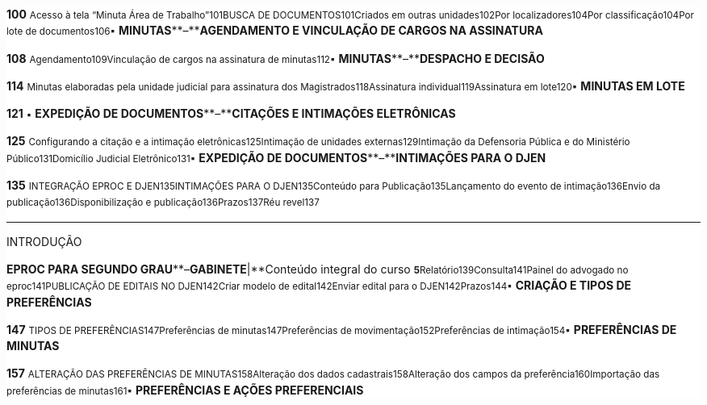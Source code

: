 **100**
<small>Acesso à tela “Minuta Área de Trabalho”</small><small>101</small><small>BUSCA DE DOCUMENTOS</small><small>101</small><small>Criados em outras unidades</small><small>102</small><small>Por localizadores</small><small>104</small><small>Por classificação</small><small>104</small><small>Por lote de documentos</small><small>106</small><small>▪</small>
**MINUTAS****–****AGENDAMENTO E VINCULAÇÃO DE CARGOS NA ASSINATURA**

**108**
<small>Agendamento</small><small>109</small><small>Vinculação de cargos na assinatura de minutas</small><small>112</small><small>▪</small>
**MINUTAS****–****DESPACHO E DECISÃO**

**114**
<small>Minutas elaboradas pela unidade judicial para assinatura dos Magistrados</small><small>118</small><small>Assinatura individual</small><small>119</small><small>Assinatura em lote</small><small>120</small><small>▪</small>
**MINUTAS EM LOTE**

**121**
<small>▪</small>
**EXPEDIÇÃO DE DOCUMENTOS****–****CITAÇÕES E INTIMAÇÕES ELETRÔNICAS**

**125**
<small>Configurando a citação e a intimação eletrônicas</small><small>125</small><small>Intimação de unidades externas</small><small>129</small><small>Intimação da Defensoria Pública e do Ministério Público</small><small>131</small><small>Domicílio Judicial Eletrônico</small><small>131</small><small>▪</small>
**EXPEDIÇÃO DE DOCUMENTOS****–****INTIMAÇÕES PARA O DJEN**

**135**
<small>INTEGRAÇÃO EPROC E DJEN</small><small>135</small><small>INTIMAÇÕES PARA O DJEN</small><small>135</small><small>Conteúdo para Publicação</small><small>135</small><small>Lançamento do evento de intimação</small><small>136</small><small>Envio da publicação</small><small>136</small><small>Disponibilização e publicação</small><small>136</small><small>Prazos</small><small>137</small><small>Réu revel</small><small>137</small>


---

INTRODUÇÃO

**EPROC PARA SEGUNDO GRAU****–****GABINETE****|**Conteúdo integral do curso
<small>**5**</small><small>Relatório</small><small>139</small><small>Consulta</small><small>141</small><small>Painel do advogado no eproc</small><small>141</small><small>PUBLICAÇÃO DE EDITAIS NO DJEN</small><small>142</small><small>Criar modelo de edital</small><small>142</small><small>Enviar edital para o DJEN</small><small>142</small><small>Prazos</small><small>144</small><small>▪</small>
**CRIAÇÃO E TIPOS DE PREFERÊNCIAS**

**147**
<small>TIPOS DE PREFERÊNCIAS</small><small>147</small><small>Preferências de minutas</small><small>147</small><small>Preferências de movimentação</small><small>152</small><small>Preferências de intimação</small><small>154</small><small>▪</small>
**PREFERÊNCIAS DE MINUTAS**

**157**
<small>ALTERAÇÃO DAS PREFERÊNCIAS DE MINUTAS</small><small>158</small><small>Alteração dos dados cadastrais</small><small>158</small><small>Alteração dos campos da preferência</small><small>160</small><small>Importação das preferências de minutas</small><small>161</small><small>▪</small>
**PREFERÊNCIAS E AÇÕES PREFERENCIAIS**
